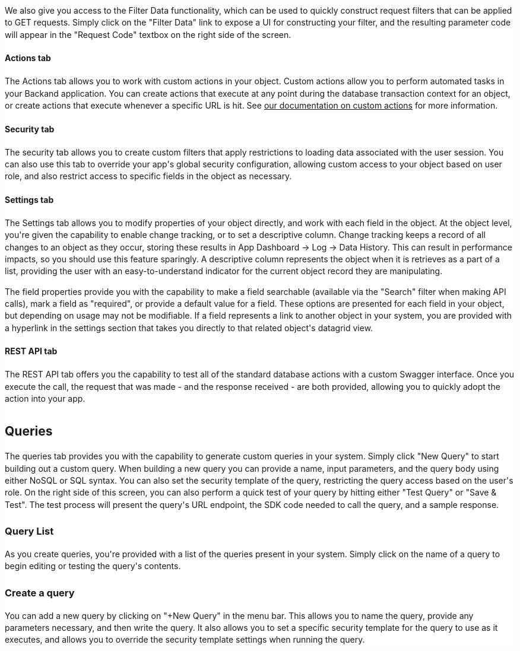 We also give you access to the Filter Data functionality, which can be used to quickly construct request filters that can be applied to GET requests. Simply click on the "Filter Data" link to expose a UI for constructing your filter, and the resulting parameter code will appear in the "Request Code" textbox on the right side of the screen.

#### Actions tab
The Actions tab allows you to work with custom actions in your object. Custom actions allow you to perform automated tasks in your Backand application. You can create actions that execute at any point during the database transaction context for an object, or create actions that execute whenever a specific URL is hit. See [our documentation on custom actions](#custom-actions) for more information.

#### Security tab
The security tab allows you to create custom filters that apply restrictions to loading data associated with the user session. You can also use this tab to override your app's global security configuration, allowing custom access to your object based on user role, and also restrict access to specific fields in the object as necessary.

#### Settings tab
The Settings tab allows you to modify properties of your object directly, and work with each field in the object. At the object level, you're given the capability to enable change tracking, or to set a descriptive column. Change tracking keeps a record of all changes to an object as they occur, storing these results in App Dashboard -> Log -> Data History. This can result in performance impacts, so you should use this feature sparingly. A descriptive column represents the object when it is retrieves as a part of a list, providing the user with an easy-to-understand indicator for the current object record they are manipulating.

The field properties provide you with the capability to make a field searchable (available via the "Search" filter when making API calls), mark a field as "required", or provide a default value for a field. These options are presented for each field in your object, but depending on usage may not be modifiable. If a field represents a link to another object in your system, you are provided with a hyperlink in the settings section that takes you directly to that related object's datagrid view.

#### REST API tab
The REST API tab offers you the capability to test all of the standard database actions with a custom Swagger interface. Once you execute the call, the request that was made - and the response received - are both provided, allowing you to quickly adopt the action into your app.

## Queries
The queries tab provides you with the capability to generate custom queries in your system. Simply click "New Query" to start building out a custom query. When building a new query you can provide a name, input parameters, and the query body using either NoSQL or SQL syntax. You can also set the security template of the query, restricting the query access based on the user's role. On the right side of this screen, you can also perform a quick test of your query by hitting either "Test Query" or "Save & Test". The test process will present the query's URL endpoint, the SDK code needed to call the query, and a sample response.

### Query List
As you create queries, you're provided with a list of the queries present in your system. Simply click on the name of a query to begin editing or testing the query's contents.

### Create a query
You can add a new query by clicking on "+New Query" in the menu bar. This allows you to name the query, provide any parameters necessary, and then write the query. It also allows you to set a specific security template for the query to use as it executes, and allows you to override the security template settings when running the query.
